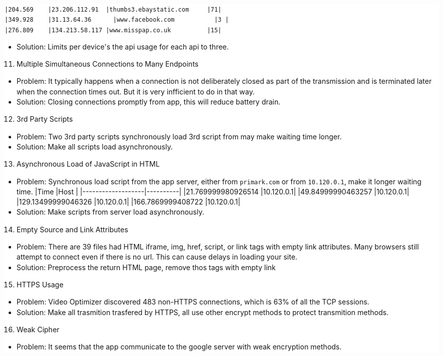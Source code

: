     |204.569	|23.206.112.91	|thumbs3.ebaystatic.com	    |71|
    |349.928	|31.13.64.36	  |www.facebook.com	          |3 |
    |276.809	|134.213.58.117	|www.misspap.co.uk	        |15|
  * Solution:
    Limits per device's the api usage for each api to three.

11. Multiple Simultaneous Connections to Many Endpoints
  * Problem:
    It typically happens when a connection is not deliberately closed as part of the transmission and is terminated later when the connection times out.
  But it is very infficient to do in that way.
  * Solution:
    Closing connections promptly from app, this will reduce battery drain.

12. 3rd Party Scripts
  * Problem:
    Two 3rd party scripts synchronously load 3rd script from may make waiting time longer.
  * Solution:
    Make all scripts load asynchronously.

13. Asynchronous Load of JavaScript in HTML
  * Problem:
    Synchronous load script from the app server, either from `primark.com` or from `10.120.0.1`, make it longer waiting time.
    |Time               |Host      |
    |-------------------|----------|
    |21.769999980926514	|10.120.0.1|
    |49.84999990463257	|10.120.0.1|
    |129.13499999046326	|10.120.0.1|
    |166.7869999408722	|10.120.0.1|
  * Solution:
    Make scripts from server load asynchronously.
14. Empty Source and Link Attributes
  * Problem:
    There are 39 files had HTML iframe, img, href, script, or link tags with empty link attributes. Many browsers still attempt to connect even if there is no url. This can cause delays in loading your site.
  * Solution:
    Preprocess the return HTML page, remove thos tags with empty link
15. HTTPS Usage
  * Problem:
    Video Optimizer discovered 483 non-HTTPS connections, which is 63% of all the TCP sessions.
  * Solution:
    Make all trasmition trasfered by HTTPS, all use other encrypt methods to protect transmition methods.
16. Weak Cipher
  * Problem: 
    It seems that the app communicate to the google server with weak encryption methods.
  